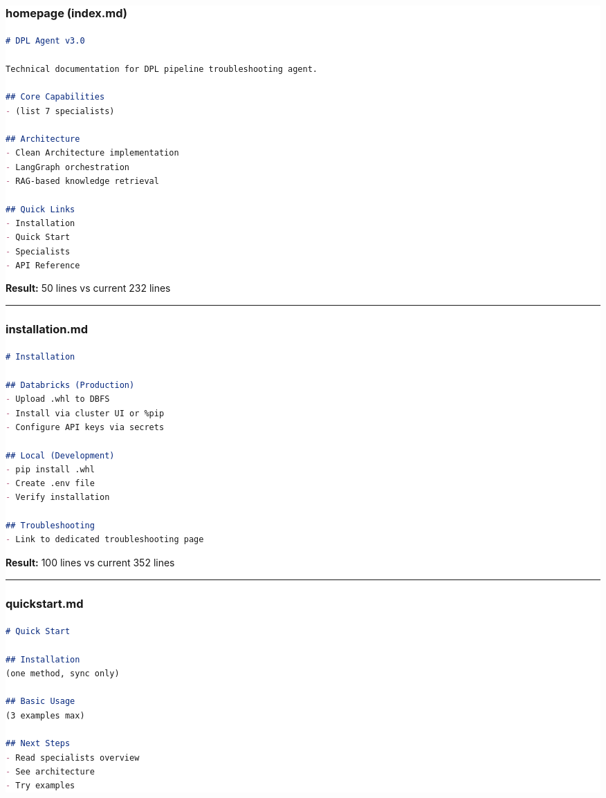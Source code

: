 ### **homepage (index.md)**
```markdown
# DPL Agent v3.0

Technical documentation for DPL pipeline troubleshooting agent.

## Core Capabilities
- (list 7 specialists)

## Architecture
- Clean Architecture implementation
- LangGraph orchestration
- RAG-based knowledge retrieval

## Quick Links
- Installation
- Quick Start
- Specialists
- API Reference
```

**Result:** 50 lines vs current 232 lines

---

### **installation.md**
```markdown
# Installation

## Databricks (Production)
- Upload .whl to DBFS
- Install via cluster UI or %pip
- Configure API keys via secrets

## Local (Development)
- pip install .whl
- Create .env file
- Verify installation

## Troubleshooting
- Link to dedicated troubleshooting page
```

**Result:** 100 lines vs current 352 lines

---

### **quickstart.md**
```markdown
# Quick Start

## Installation
(one method, sync only)

## Basic Usage
(3 examples max)

## Next Steps
- Read specialists overview
- See architecture
- Try examples
```
